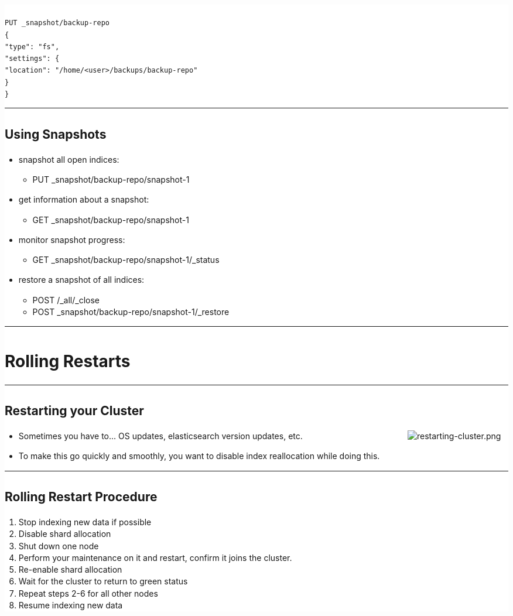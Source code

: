 ```text

PUT _snapshot/backup-repo
{
"type": "fs",
"settings": {
"location": "/home/<user>/backups/backup-repo"
}
}
```


---

## Using Snapshots


* snapshot all open indices:
  - PUT _snapshot/backup-repo/snapshot-1

* get information about a snapshot:
  - GET _snapshot/backup-repo/snapshot-1

* monitor snapshot progress:
  - GET _snapshot/backup-repo/snapshot-1/_status

* restore a snapshot of all indices:
  - POST /_all/_close
  - POST _snapshot/backup-repo/snapshot-1/_restore



---

# Rolling Restarts

---

## Restarting your Cluster

<img src="../../assets/images/elastic/3rd-party/restarting-cluster.png" alt="restarting-cluster.png" style="width:20%;float:right;"/>

* Sometimes you have to... OS updates, elasticsearch version updates, etc.

* To make this go quickly and smoothly, you want to disable index  reallocation while doing this.

---

## Rolling Restart Procedure

1. Stop indexing new data if possible
2. Disable shard allocation
3. Shut down one node
4. Perform your maintenance on it and restart, confirm it joins the cluster.
5. Re-enable shard allocation
6. Wait for the cluster to return to green status
7. Repeat steps 2-6 for all other nodes
8. Resume indexing new data
